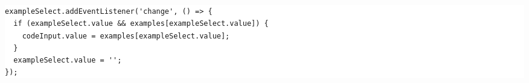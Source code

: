     exampleSelect.addEventListener('change', () => {
      if (exampleSelect.value && examples[exampleSelect.value]) {
        codeInput.value = examples[exampleSelect.value];
      }
      exampleSelect.value = '';
    });
  </script>
</body>
</html>